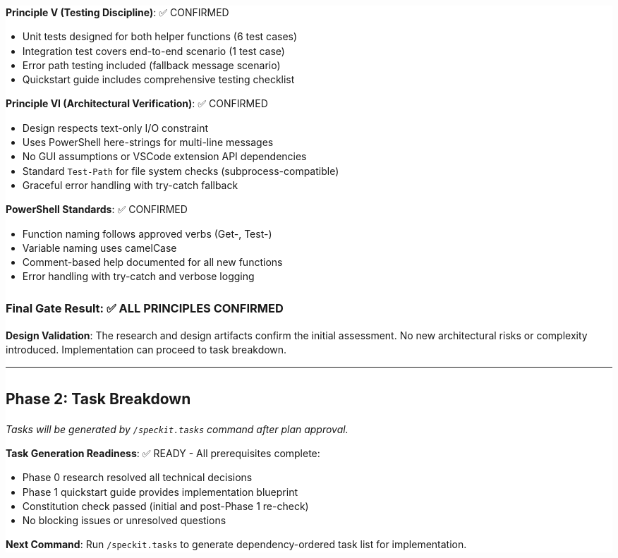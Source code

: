 **Principle V (Testing Discipline)**: ✅ CONFIRMED
- Unit tests designed for both helper functions (6 test cases)
- Integration test covers end-to-end scenario (1 test case)
- Error path testing included (fallback message scenario)
- Quickstart guide includes comprehensive testing checklist

**Principle VI (Architectural Verification)**: ✅ CONFIRMED
- Design respects text-only I/O constraint
- Uses PowerShell here-strings for multi-line messages
- No GUI assumptions or VSCode extension API dependencies
- Standard `Test-Path` for file system checks (subprocess-compatible)
- Graceful error handling with try-catch fallback

**PowerShell Standards**: ✅ CONFIRMED
- Function naming follows approved verbs (Get-, Test-)
- Variable naming uses camelCase
- Comment-based help documented for all new functions
- Error handling with try-catch and verbose logging

### Final Gate Result: ✅ ALL PRINCIPLES CONFIRMED

**Design Validation**: The research and design artifacts confirm the initial assessment. No new architectural risks or complexity introduced. Implementation can proceed to task breakdown.

---

## Phase 2: Task Breakdown

*Tasks will be generated by `/speckit.tasks` command after plan approval.*

**Task Generation Readiness**: ✅ READY - All prerequisites complete:
- Phase 0 research resolved all technical decisions
- Phase 1 quickstart guide provides implementation blueprint
- Constitution check passed (initial and post-Phase 1 re-check)
- No blocking issues or unresolved questions

**Next Command**: Run `/speckit.tasks` to generate dependency-ordered task list for implementation.
